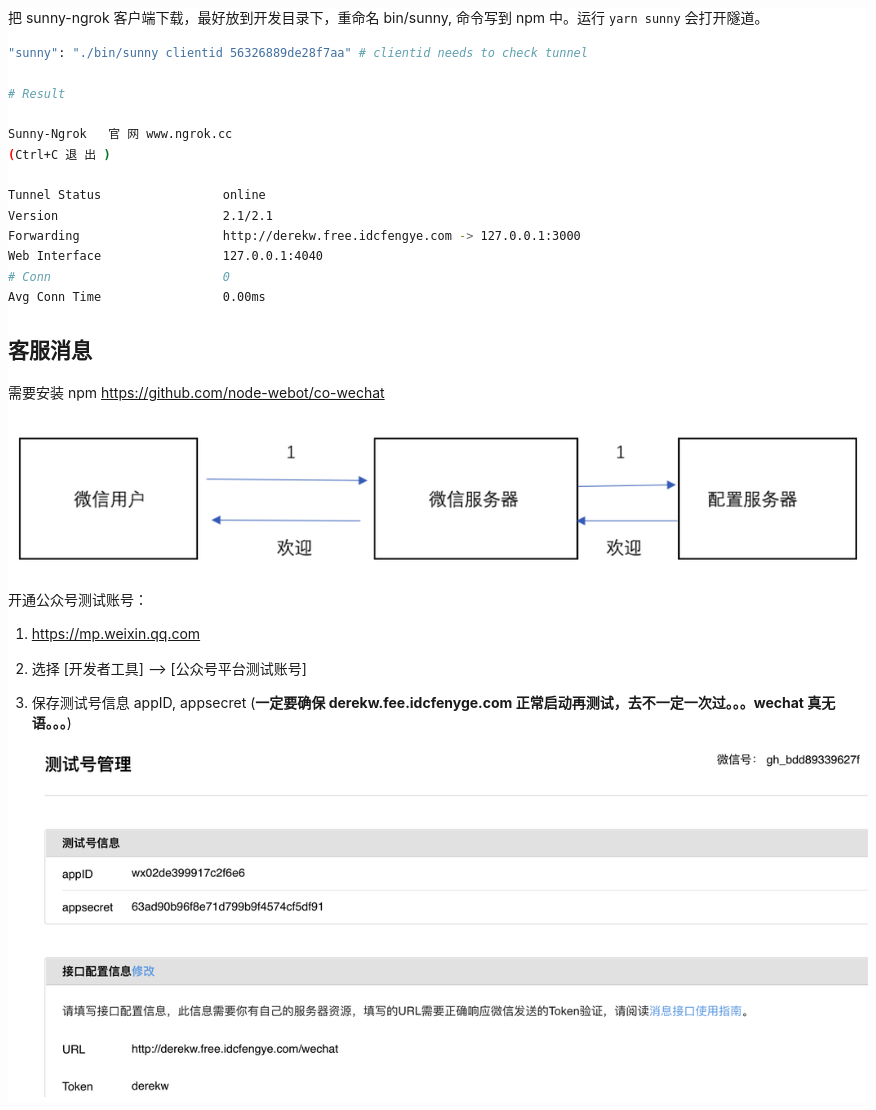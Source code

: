 把 sunny-ngrok 客户端下载，最好放到开发目录下，重命名 bin/sunny, 命令写到 npm 中。运行 `yarn sunny` 会打开隧道。

```bash
"sunny": "./bin/sunny clientid 56326889de28f7aa" # clientid needs to check tunnel

# Result

Sunny-Ngrok   官 网 www.ngrok.cc                                                                                           (Ctrl+C 退 出 )

Tunnel Status                 online
Version                       2.1/2.1
Forwarding                    http://derekw.free.idcfengye.com -> 127.0.0.1:3000
Web Interface                 127.0.0.1:4040
# Conn                        0
Avg Conn Time                 0.00ms
```

## 客服消息

需要安装 npm https://github.com/node-webot/co-wechat

![image-20200215131129148](../assets/images/image-20200215131129148.png)

开通公众号测试账号：

1. https://mp.weixin.qq.com

2. 选择 [开发者工具] ——> [公众号平台测试账号]

3. 保存测试号信息 appID, appsecret (**一定要确保 derekw.fee.idcfenyge.com 正常启动再测试，去不一定一次过。。。wechat 真无语。。。**)

   ![image-20200215150355720](../assets/images/image-20200215150355720.png)
